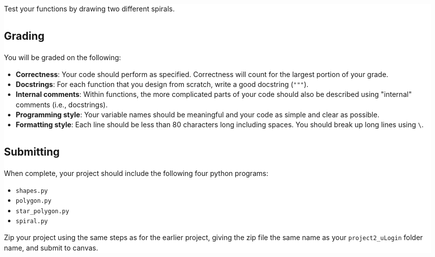 Test your functions by drawing two different spirals.



## Grading

You will be graded on the following:

- **Correctness**: Your code should perform as specified. Correctness will count for the largest portion of your grade.
- **Docstrings**: For each function that you design from scratch, write a good docstring (`"""`). 
- **Internal comments**: Within functions, the more complicated parts of your code should also be described using "internal" comments (i.e., docstrings).
- **Programming style**: Your variable names should be meaningful and your code as simple and clear as possible.
- **Formatting style**: Each line should be less than 80 characters long including spaces. You should break up long lines using `\`. 

## Submitting

When complete, your project should include the following four python programs:

- `shapes.py`
- `polygon.py`
- `star_polygon.py`
- `spiral.py`



Zip your project using the same steps as for the earlier project, giving the zip file the same name as your `project2_uLogin` folder name, and submit to canvas.
